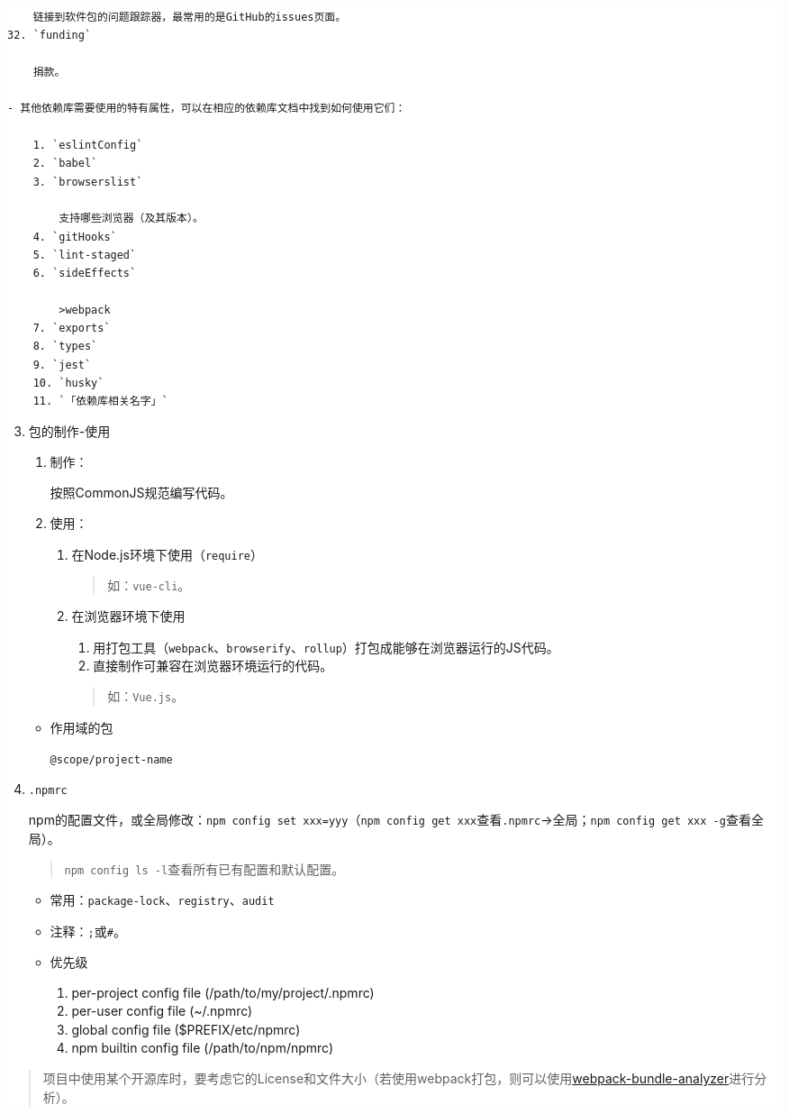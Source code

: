         链接到软件包的问题跟踪器，最常用的是GitHub的issues页面。
    32. `funding`

        捐款。

    - 其他依赖库需要使用的特有属性，可以在相应的依赖库文档中找到如何使用它们：

        1. `eslintConfig`
        2. `babel`
        3. `browserslist`

            支持哪些浏览器（及其版本）。
        4. `gitHooks`
        5. `lint-staged`
        6. `sideEffects`

            >webpack
        7. `exports`
        8. `types`
        9. `jest`
        10. `husky`
        11. `「依赖库相关名字」`
3. 包的制作-使用

    1. 制作：

        按照CommonJS规范编写代码。
    2. 使用：

        1. 在Node.js环境下使用（`require`）

            >如：`vue-cli`。
        2. 在浏览器环境下使用

            1. 用打包工具（`webpack`、`browserify`、`rollup`）打包成能够在浏览器运行的JS代码。
            2. 直接制作可兼容在浏览器环境运行的代码。

            >如：`Vue.js`。
    - 作用域的包

        `@scope/project-name`
4. `.npmrc`

    npm的配置文件，或全局修改：`npm config set xxx=yyy`（`npm config get xxx`查看`.npmrc`->全局；`npm config get xxx -g`查看全局）。

    >`npm config ls -l`查看所有已有配置和默认配置。

    - 常用：`package-lock`、`registry`、`audit`
    - 注释：`;`或`#`。
    - 优先级

        1. per-project config file (/path/to/my/project/.npmrc)
        2. per-user config file (~/.npmrc)
        3. global config file ($PREFIX/etc/npmrc)
        4. npm builtin config file (/path/to/npm/npmrc)

>项目中使用某个开源库时，要考虑它的License和文件大小（若使用webpack打包，则可以使用[webpack-bundle-analyzer](https://github.com/webpack-contrib/webpack-bundle-analyzer)进行分析）。
